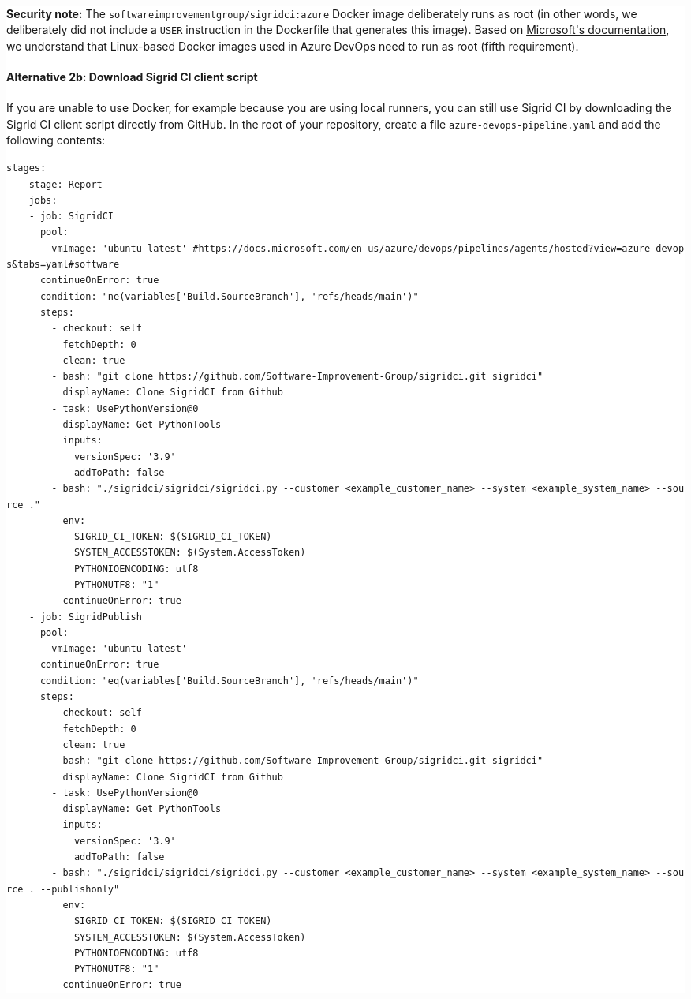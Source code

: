**Security note:** The `softwareimprovementgroup/sigridci:azure` Docker image deliberately runs as root (in other words, we deliberately did not include a `USER` instruction in the Dockerfile that generates this image). Based on [Microsoft's documentation](https://learn.microsoft.com/en-us/azure/devops/pipelines/process/container-phases?view=azure-devops&tabs=yaml#linux-based-containers), we understand that Linux-based Docker images used in Azure DevOps need to run as root (fifth requirement). 

#### Alternative 2b: Download Sigrid CI client script

If you are unable to use Docker, for example because you are using local runners, you can still use Sigrid CI by downloading the Sigrid CI client script directly from GitHub. In the root of your repository, create a file `azure-devops-pipeline.yaml` and add the following contents:

```
stages:
  - stage: Report
    jobs:
    - job: SigridCI
      pool:
        vmImage: 'ubuntu-latest' #https://docs.microsoft.com/en-us/azure/devops/pipelines/agents/hosted?view=azure-devops&tabs=yaml#software
      continueOnError: true
      condition: "ne(variables['Build.SourceBranch'], 'refs/heads/main')"
      steps:
        - checkout: self
          fetchDepth: 0
          clean: true
        - bash: "git clone https://github.com/Software-Improvement-Group/sigridci.git sigridci"
          displayName: Clone SigridCI from Github
        - task: UsePythonVersion@0
          displayName: Get PythonTools
          inputs:
            versionSpec: '3.9'
            addToPath: false
        - bash: "./sigridci/sigridci/sigridci.py --customer <example_customer_name> --system <example_system_name> --source ."
          env:
            SIGRID_CI_TOKEN: $(SIGRID_CI_TOKEN)
            SYSTEM_ACCESSTOKEN: $(System.AccessToken)
            PYTHONIOENCODING: utf8
            PYTHONUTF8: "1"
          continueOnError: true
    - job: SigridPublish
      pool:
        vmImage: 'ubuntu-latest'
      continueOnError: true
      condition: "eq(variables['Build.SourceBranch'], 'refs/heads/main')"
      steps:
        - checkout: self
          fetchDepth: 0
          clean: true
        - bash: "git clone https://github.com/Software-Improvement-Group/sigridci.git sigridci"
          displayName: Clone SigridCI from Github
        - task: UsePythonVersion@0
          displayName: Get PythonTools
          inputs:
            versionSpec: '3.9'
            addToPath: false
        - bash: "./sigridci/sigridci/sigridci.py --customer <example_customer_name> --system <example_system_name> --source . --publishonly"
          env:
            SIGRID_CI_TOKEN: $(SIGRID_CI_TOKEN)
            SYSTEM_ACCESSTOKEN: $(System.AccessToken)
            PYTHONIOENCODING: utf8
            PYTHONUTF8: "1"
          continueOnError: true
```